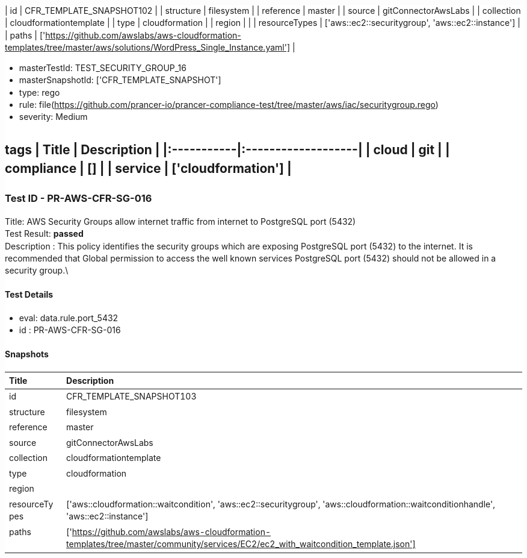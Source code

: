 | id            | CFR_TEMPLATE_SNAPSHOT102                                                                                             |
| structure     | filesystem                                                                                                           |
| reference     | master                                                                                                               |
| source        | gitConnectorAwsLabs                                                                                                  |
| collection    | cloudformationtemplate                                                                                               |
| type          | cloudformation                                                                                                       |
| region        |                                                                                                                      |
| resourceTypes | ['aws::ec2::securitygroup', 'aws::ec2::instance']                                                                    |
| paths         | ['https://github.com/awslabs/aws-cloudformation-templates/tree/master/aws/solutions/WordPress_Single_Instance.yaml'] |

- masterTestId: TEST_SECURITY_GROUP_16
- masterSnapshotId: ['CFR_TEMPLATE_SNAPSHOT']
- type: rego
- rule: file(https://github.com/prancer-io/prancer-compliance-test/tree/master/aws/iac/securitygroup.rego)
- severity: Medium

tags
| Title      | Description        |
|:-----------|:-------------------|
| cloud      | git                |
| compliance | []                 |
| service    | ['cloudformation'] |
----------------------------------------------------------------


### Test ID - PR-AWS-CFR-SG-016
Title: AWS Security Groups allow internet traffic from internet to PostgreSQL port (5432)\
Test Result: **passed**\
Description : This policy identifies the security groups which are exposing PostgreSQL port (5432) to the internet. It is recommended that Global permission to access the well known services PostgreSQL port (5432) should not be allowed in a security group.\

#### Test Details
- eval: data.rule.port_5432
- id : PR-AWS-CFR-SG-016

#### Snapshots
| Title         | Description                                                                                                                         |
|:--------------|:------------------------------------------------------------------------------------------------------------------------------------|
| id            | CFR_TEMPLATE_SNAPSHOT103                                                                                                            |
| structure     | filesystem                                                                                                                          |
| reference     | master                                                                                                                              |
| source        | gitConnectorAwsLabs                                                                                                                 |
| collection    | cloudformationtemplate                                                                                                              |
| type          | cloudformation                                                                                                                      |
| region        |                                                                                                                                     |
| resourceTypes | ['aws::cloudformation::waitcondition', 'aws::ec2::securitygroup', 'aws::cloudformation::waitconditionhandle', 'aws::ec2::instance'] |
| paths         | ['https://github.com/awslabs/aws-cloudformation-templates/tree/master/community/services/EC2/ec2_with_waitcondition_template.json'] |
